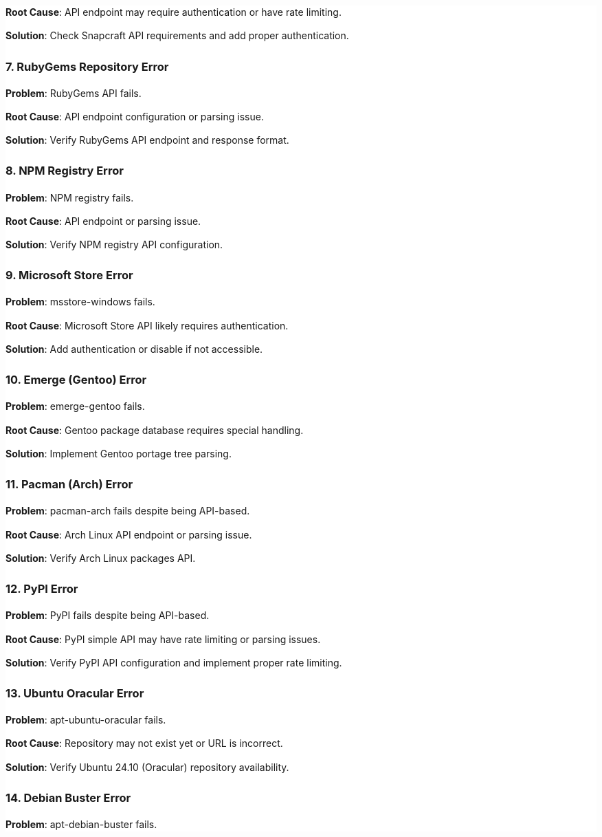 **Root Cause**: API endpoint may require authentication or have rate limiting.

**Solution**: Check Snapcraft API requirements and add proper authentication.

### 7. RubyGems Repository Error
**Problem**: RubyGems API fails.

**Root Cause**: API endpoint configuration or parsing issue.

**Solution**: Verify RubyGems API endpoint and response format.

### 8. NPM Registry Error
**Problem**: NPM registry fails.

**Root Cause**: API endpoint or parsing issue.

**Solution**: Verify NPM registry API configuration.

### 9. Microsoft Store Error
**Problem**: msstore-windows fails.

**Root Cause**: Microsoft Store API likely requires authentication.

**Solution**: Add authentication or disable if not accessible.

### 10. Emerge (Gentoo) Error
**Problem**: emerge-gentoo fails.

**Root Cause**: Gentoo package database requires special handling.

**Solution**: Implement Gentoo portage tree parsing.

### 11. Pacman (Arch) Error
**Problem**: pacman-arch fails despite being API-based.

**Root Cause**: Arch Linux API endpoint or parsing issue.

**Solution**: Verify Arch Linux packages API.

### 12. PyPI Error
**Problem**: PyPI fails despite being API-based.

**Root Cause**: PyPI simple API may have rate limiting or parsing issues.

**Solution**: Verify PyPI API configuration and implement proper rate limiting.

### 13. Ubuntu Oracular Error
**Problem**: apt-ubuntu-oracular fails.

**Root Cause**: Repository may not exist yet or URL is incorrect.

**Solution**: Verify Ubuntu 24.10 (Oracular) repository availability.

### 14. Debian Buster Error
**Problem**: apt-debian-buster fails.
